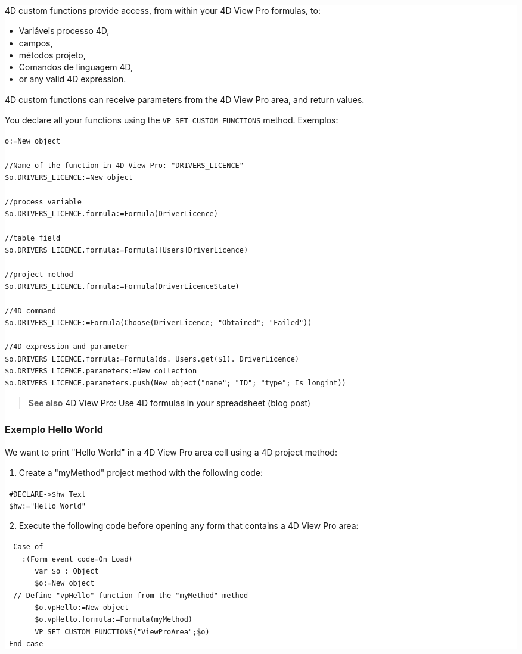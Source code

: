 4D custom functions provide access, from within your 4D View Pro formulas, to:

- Variáveis processo 4D,
- campos,
- métodos projeto,
- Comandos de linguagem 4D,
- or any valid 4D expression.

4D custom functions can receive [parameters](#parameters) from the 4D View Pro area, and return values.

You declare all your functions using the [`VP SET CUSTOM FUNCTIONS`](method-list.md#vp-set-custom-functions) method. Exemplos:

```4d
o:=New object

//Name of the function in 4D View Pro: "DRIVERS_LICENCE"
$o.DRIVERS_LICENCE:=New object

//process variable
$o.DRIVERS_LICENCE.formula:=Formula(DriverLicence)

//table field
$o.DRIVERS_LICENCE.formula:=Formula([Users]DriverLicence)

//project method
$o.DRIVERS_LICENCE.formula:=Formula(DriverLicenceState)

//4D command
$o.DRIVERS_LICENCE:=Formula(Choose(DriverLicence; "Obtained"; "Failed"))

//4D expression and parameter
$o.DRIVERS_LICENCE.formula:=Formula(ds. Users.get($1). DriverLicence)
$o.DRIVERS_LICENCE.parameters:=New collection
$o.DRIVERS_LICENCE.parameters.push(New object("name"; "ID"; "type"; Is longint))
```

> **See also** [4D View Pro: Use 4D formulas in your spreadsheet (blog post)](https://blog.4d.com/4d-view-pro-use-4d-formulas-in-your-spreadsheet/)


### Exemplo Hello World

We want to print "Hello World" in a 4D View Pro area cell using a 4D project method:

1.  Create a "myMethod" project method with the following code:

```4d
 #DECLARE->$hw Text
 $hw:="Hello World"

```

2.  Execute the following code before opening any form that contains a 4D View Pro area:

```4d
  Case of
    :(Form event code=On Load)
       var $o : Object
       $o:=New object
  // Define "vpHello" function from the "myMethod" method
       $o.vpHello:=New object
       $o.vpHello.formula:=Formula(myMethod)
       VP SET CUSTOM FUNCTIONS("ViewProArea";$o)
 End case
```
